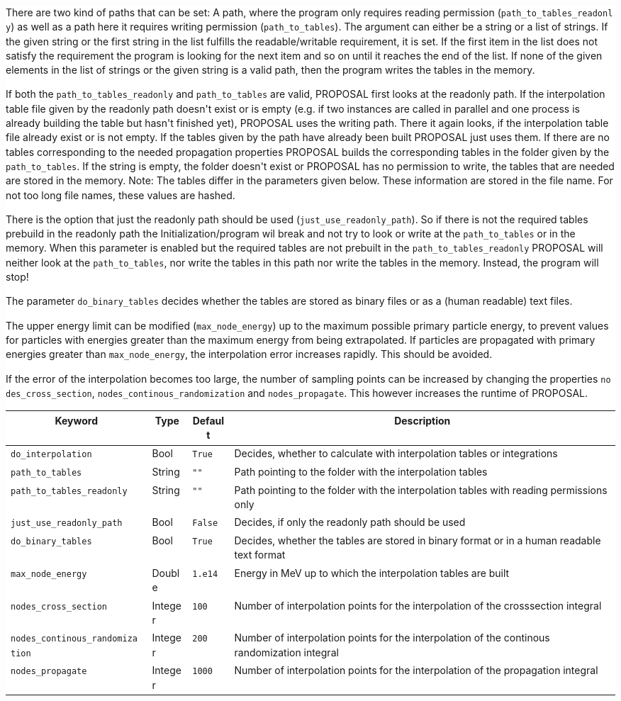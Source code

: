 There are two kind of paths that can be set: A path, where the program only requires reading permission (`path_to_tables_readonly`) as well as a path here it requires writing permission (`path_to_tables`).
The argument can either be a string or a list of strings.
If the given string or the first string in the list fulfills the readable/writable requirement, it is set. If the first item in the list does not satisfy the requirement the program is looking for the next item and so on until it reaches the end of the list.
If none of the given elements in the list of strings or the given string is a valid path, then the program writes the tables in the memory.

If both the `path_to_tables_readonly` and `path_to_tables` are valid, PROPOSAL first looks at the readonly path.
If the interpolation table file given by the readonly path doesn't exist or is empty (e.g. if two instances are called in parallel and one process is already building the table but hasn't finished yet), PROPOSAL uses the writing path.
There it again looks, if the interpolation table file already exist or is not empty.
If the tables given by the path have already been built PROPOSAL just uses them.
If there are no tables corresponding to the needed propagation properties PROPOSAL builds the corresponding tables in the folder given by the `path_to_tables`.
If the string is empty, the folder doesn't exist or PROPOSAL has no permission to write, the tables that are needed are stored in the memory.
Note: The tables differ in the parameters given below. These information are stored in the file name. For not too long file names, these values are hashed.

There is the option that just the readonly path should be used (`just_use_readonly_path`). So if there is not the required tables prebuild in the readonly path the Initialization/program wil break and not try to look or write at the `path_to_tables` or in the memory.
When this parameter is enabled but the required tables are not prebuilt in the `path_to_tables_readonly` PROPOSAL will neither look at the `path_to_tables`, nor write the tables in this path nor write the tables in the memory. Instead, the program will stop!

The parameter `do_binary_tables` decides whether the tables are stored as binary files or as a (human readable) text files.

The upper energy limit can be modified (`max_node_energy`) up to the maximum possible primary particle energy, 
to prevent values for particles with energies greater than the maximum energy from being extrapolated.
If particles are propagated with primary energies greater than `max_node_energy`, the interpolation error increases rapidly. 
This should be avoided.

If the error of the interpolation becomes too large, the number of sampling points can be increased by changing the properties `nodes_cross_section`, `nodes_continous_randomization` and `nodes_propagate`. 
This however increases the runtime of PROPOSAL.

| Keyword                         | Type   | Default | Description |
| ------------------------------- | ------ | ------- | ----------- |
| `do_interpolation`              | Bool   | `True`  | Decides, whether to calculate with interpolation tables or integrations |
| `path_to_tables`                | String | `""`    | Path pointing to the folder with the interpolation tables |
| `path_to_tables_readonly`       | String | `""`    | Path pointing to the folder with the interpolation tables with reading permissions only |
| `just_use_readonly_path`        | Bool   | `False` | Decides, if only the readonly path should be used |
| `do_binary_tables`              | Bool   | `True`  | Decides, whether the tables are stored in binary format or in a human readable text format |
| `max_node_energy`               | Double | `1.e14` | Energy in MeV up to which the interpolation tables are built |
| `nodes_cross_section`           | Integer| `100`   | Number of interpolation points for the interpolation of the crosssection integral |
| `nodes_continous_randomization` | Integer| `200`   | Number of interpolation points for the interpolation of the continous randomization integral |
| `nodes_propagate`               | Integer| `1000`  | Number of interpolation points for the interpolation of the propagation integral |
